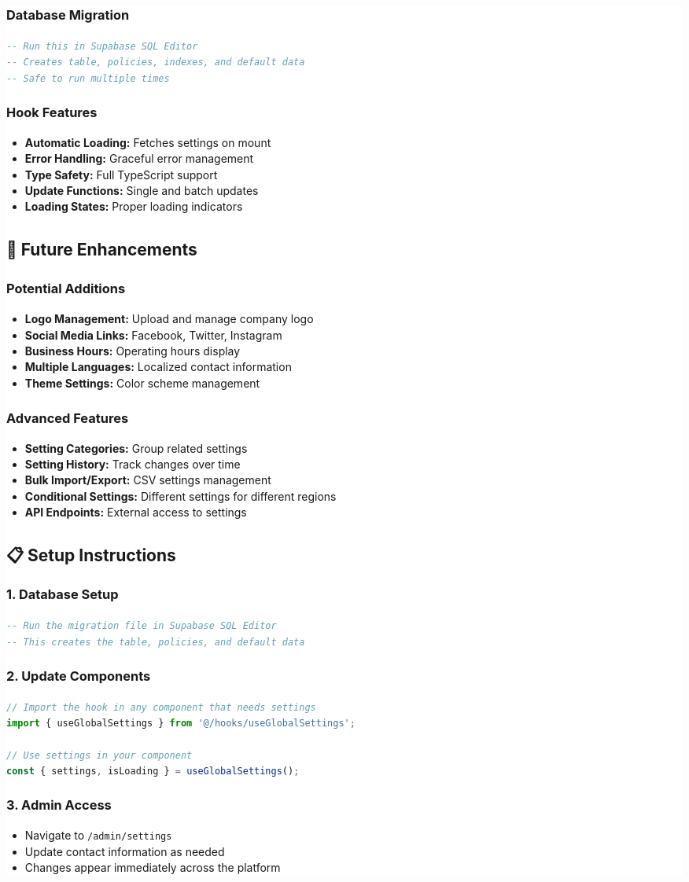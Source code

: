 ### **Database Migration**
```sql
-- Run this in Supabase SQL Editor
-- Creates table, policies, indexes, and default data
-- Safe to run multiple times
```

### **Hook Features**
- **Automatic Loading:** Fetches settings on mount
- **Error Handling:** Graceful error management
- **Type Safety:** Full TypeScript support
- **Update Functions:** Single and batch updates
- **Loading States:** Proper loading indicators

## 🔮 Future Enhancements

### **Potential Additions**
- **Logo Management:** Upload and manage company logo
- **Social Media Links:** Facebook, Twitter, Instagram
- **Business Hours:** Operating hours display
- **Multiple Languages:** Localized contact information
- **Theme Settings:** Color scheme management

### **Advanced Features**
- **Setting Categories:** Group related settings
- **Setting History:** Track changes over time
- **Bulk Import/Export:** CSV settings management
- **Conditional Settings:** Different settings for different regions
- **API Endpoints:** External access to settings

## 📋 Setup Instructions

### **1. Database Setup**
```sql
-- Run the migration file in Supabase SQL Editor
-- This creates the table, policies, and default data
```

### **2. Update Components**
```typescript
// Import the hook in any component that needs settings
import { useGlobalSettings } from '@/hooks/useGlobalSettings';

// Use settings in your component
const { settings, isLoading } = useGlobalSettings();
```

### **3. Admin Access**
- Navigate to `/admin/settings`
- Update contact information as needed
- Changes appear immediately across the platform
